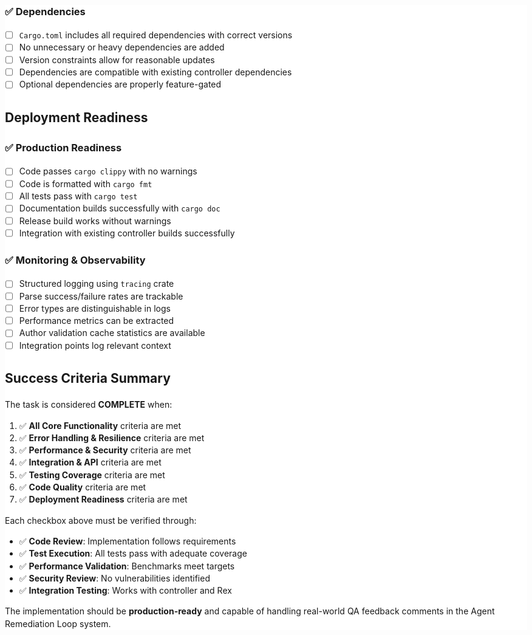 ### ✅ Dependencies
- [ ] `Cargo.toml` includes all required dependencies with correct versions
- [ ] No unnecessary or heavy dependencies are added
- [ ] Version constraints allow for reasonable updates
- [ ] Dependencies are compatible with existing controller dependencies
- [ ] Optional dependencies are properly feature-gated

## Deployment Readiness

### ✅ Production Readiness
- [ ] Code passes `cargo clippy` with no warnings
- [ ] Code is formatted with `cargo fmt`
- [ ] All tests pass with `cargo test`
- [ ] Documentation builds successfully with `cargo doc`
- [ ] Release build works without warnings
- [ ] Integration with existing controller builds successfully

### ✅ Monitoring & Observability
- [ ] Structured logging using `tracing` crate
- [ ] Parse success/failure rates are trackable
- [ ] Error types are distinguishable in logs
- [ ] Performance metrics can be extracted
- [ ] Author validation cache statistics are available
- [ ] Integration points log relevant context

## Success Criteria Summary

The task is considered **COMPLETE** when:

1. ✅ **All Core Functionality** criteria are met
2. ✅ **Error Handling & Resilience** criteria are met  
3. ✅ **Performance & Security** criteria are met
4. ✅ **Integration & API** criteria are met
5. ✅ **Testing Coverage** criteria are met
6. ✅ **Code Quality** criteria are met
7. ✅ **Deployment Readiness** criteria are met

Each checkbox above must be verified through:
- ✅ **Code Review**: Implementation follows requirements
- ✅ **Test Execution**: All tests pass with adequate coverage
- ✅ **Performance Validation**: Benchmarks meet targets
- ✅ **Security Review**: No vulnerabilities identified
- ✅ **Integration Testing**: Works with controller and Rex

The implementation should be **production-ready** and capable of handling real-world QA feedback comments in the Agent Remediation Loop system.